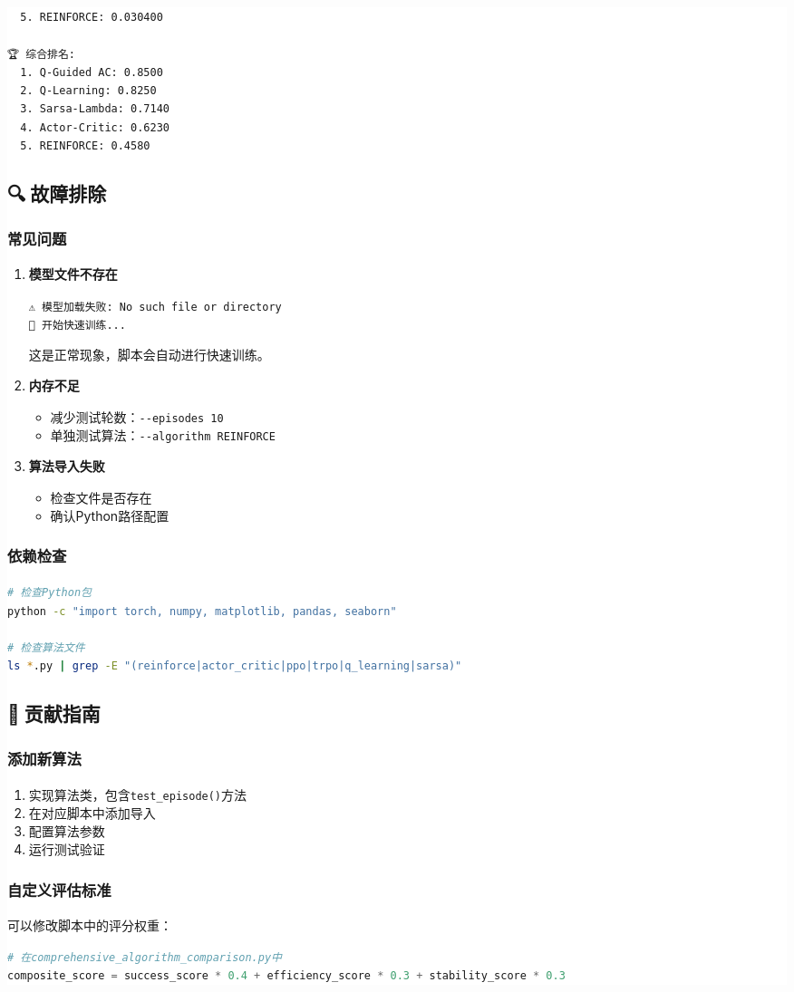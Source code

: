 ```
  5. REINFORCE: 0.030400

🏆 综合排名:
  1. Q-Guided AC: 0.8500
  2. Q-Learning: 0.8250
  3. Sarsa-Lambda: 0.7140
  4. Actor-Critic: 0.6230
  5. REINFORCE: 0.4580
```

## 🔍 故障排除

### 常见问题

1. **模型文件不存在**
   ```
   ⚠️ 模型加载失败: No such file or directory
   🔄 开始快速训练...
   ```
   这是正常现象，脚本会自动进行快速训练。

2. **内存不足**
   - 减少测试轮数：`--episodes 10`
   - 单独测试算法：`--algorithm REINFORCE`

3. **算法导入失败**
   - 检查文件是否存在
   - 确认Python路径配置

### 依赖检查

```bash
# 检查Python包
python -c "import torch, numpy, matplotlib, pandas, seaborn"

# 检查算法文件
ls *.py | grep -E "(reinforce|actor_critic|ppo|trpo|q_learning|sarsa)"
```

## 🤝 贡献指南

### 添加新算法

1. 实现算法类，包含`test_episode()`方法
2. 在对应脚本中添加导入
3. 配置算法参数
4. 运行测试验证

### 自定义评估标准

可以修改脚本中的评分权重：
```python
# 在comprehensive_algorithm_comparison.py中
composite_score = success_score * 0.4 + efficiency_score * 0.3 + stability_score * 0.3
```
